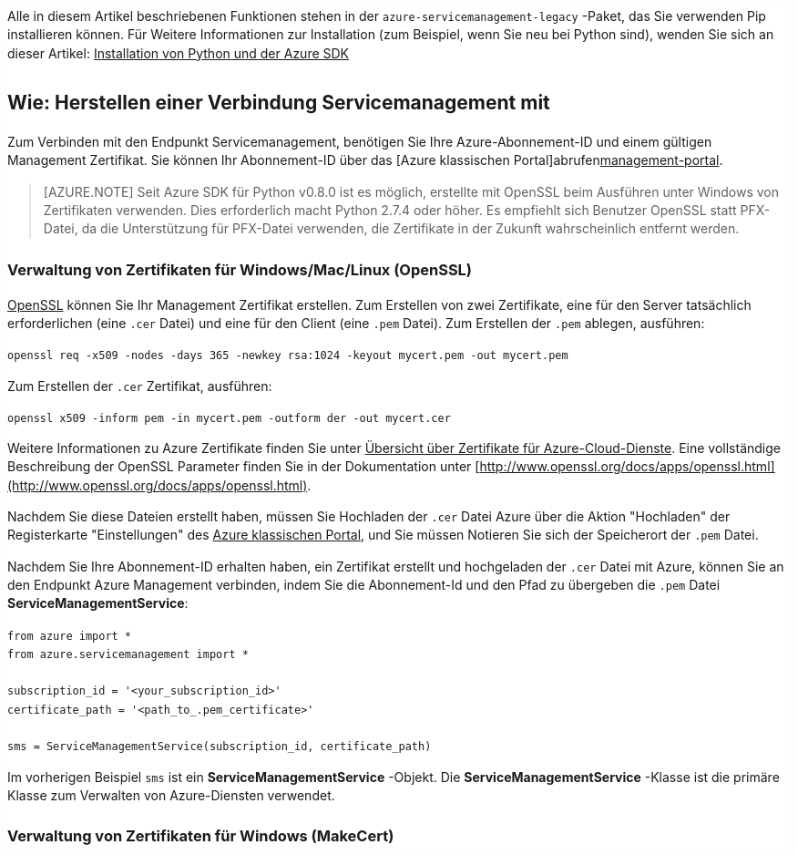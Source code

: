 Alle in diesem Artikel beschriebenen Funktionen stehen in der `azure-servicemanagement-legacy` -Paket, das Sie verwenden Pip installieren können. Für Weitere Informationen zur Installation (zum Beispiel, wenn Sie neu bei Python sind), wenden Sie sich an dieser Artikel: [Installation von Python und der Azure SDK](../python-how-to-install.md)

## <a name="Connect"> </a>Wie: Herstellen einer Verbindung Servicemanagement mit
Zum Verbinden mit den Endpunkt Servicemanagement, benötigen Sie Ihre Azure-Abonnement-ID und einem gültigen Management Zertifikat. Sie können Ihr Abonnement-ID über das [Azure klassischen Portal]abrufen[management-portal].

> [AZURE.NOTE] Seit Azure SDK für Python v0.8.0 ist es möglich, erstellte mit OpenSSL beim Ausführen unter Windows von Zertifikaten verwenden.  Dies erforderlich macht Python 2.7.4 oder höher. Es empfiehlt sich Benutzer OpenSSL statt PFX-Datei, da die Unterstützung für PFX-Datei verwenden, die Zertifikate in der Zukunft wahrscheinlich entfernt werden.

### <a name="management-certificates-on-windowsmaclinux-openssl"></a>Verwaltung von Zertifikaten für Windows/Mac/Linux (OpenSSL)
[OpenSSL](http://www.openssl.org/) können Sie Ihr Management Zertifikat erstellen.  Zum Erstellen von zwei Zertifikate, eine für den Server tatsächlich erforderlichen (eine `.cer` Datei) und eine für den Client (eine `.pem` Datei). Zum Erstellen der `.pem` ablegen, ausführen:

    openssl req -x509 -nodes -days 365 -newkey rsa:1024 -keyout mycert.pem -out mycert.pem

Zum Erstellen der `.cer` Zertifikat, ausführen:

    openssl x509 -inform pem -in mycert.pem -outform der -out mycert.cer

Weitere Informationen zu Azure Zertifikate finden Sie unter [Übersicht über Zertifikate für Azure-Cloud-Dienste](./cloud-services-certs-create.md). Eine vollständige Beschreibung der OpenSSL Parameter finden Sie in der Dokumentation unter [http://www.openssl.org/docs/apps/openssl.html](http://www.openssl.org/docs/apps/openssl.html).

Nachdem Sie diese Dateien erstellt haben, müssen Sie Hochladen der `.cer` Datei Azure über die Aktion "Hochladen" der Registerkarte "Einstellungen" des [Azure klassischen Portal][management-portal], und Sie müssen Notieren Sie sich der Speicherort der `.pem` Datei.

Nachdem Sie Ihre Abonnement-ID erhalten haben, ein Zertifikat erstellt und hochgeladen der `.cer` Datei mit Azure, können Sie an den Endpunkt Azure Management verbinden, indem Sie die Abonnement-Id und den Pfad zu übergeben die `.pem` Datei **ServiceManagementService**:

    from azure import *
    from azure.servicemanagement import *

    subscription_id = '<your_subscription_id>'
    certificate_path = '<path_to_.pem_certificate>'

    sms = ServiceManagementService(subscription_id, certificate_path)

Im vorherigen Beispiel `sms` ist ein **ServiceManagementService** -Objekt. Die **ServiceManagementService** -Klasse ist die primäre Klasse zum Verwalten von Azure-Diensten verwendet.

### <a name="management-certificates-on-windows-makecert"></a>Verwaltung von Zertifikaten für Windows (MakeCert)


[What is Service Management]: #WhatIs
[Concepts]: #Concepts
[How to: Connect to service management]: #Connect
[How to: List available locations]: #ListAvailableLocations
[How to: Create a cloud service]: #CreateCloudService
[How to: Delete a cloud service]: #DeleteCloudService
[How to: Create a deployment]: #CreateDeployment
[How to: Update a deployment]: #UpdateDeployment
[How to: Move deployments between staging and production]: #MoveDeployments
[How to: Delete a deployment]: #DeleteDeployment
[How to: Create a storage service]: #CreateStorageService
[How to: Delete a storage service]: #DeleteStorageService
[How to: List available operating systems]: #ListOperatingSystems
[How to: Create an operating system image]: #CreateVMImage
[How to: Delete an operating system image]: #DeleteVMImage
[How to: Create a virtual machine]: #CreateVM
[How to: Delete a virtual machine]: #DeleteVM
[Next Steps]: #NextSteps
[management-portal]: https://manage.windowsazure.com/
[svc-mgmt-rest-api]: http://msdn.microsoft.com/library/windowsazure/ee460799.aspx